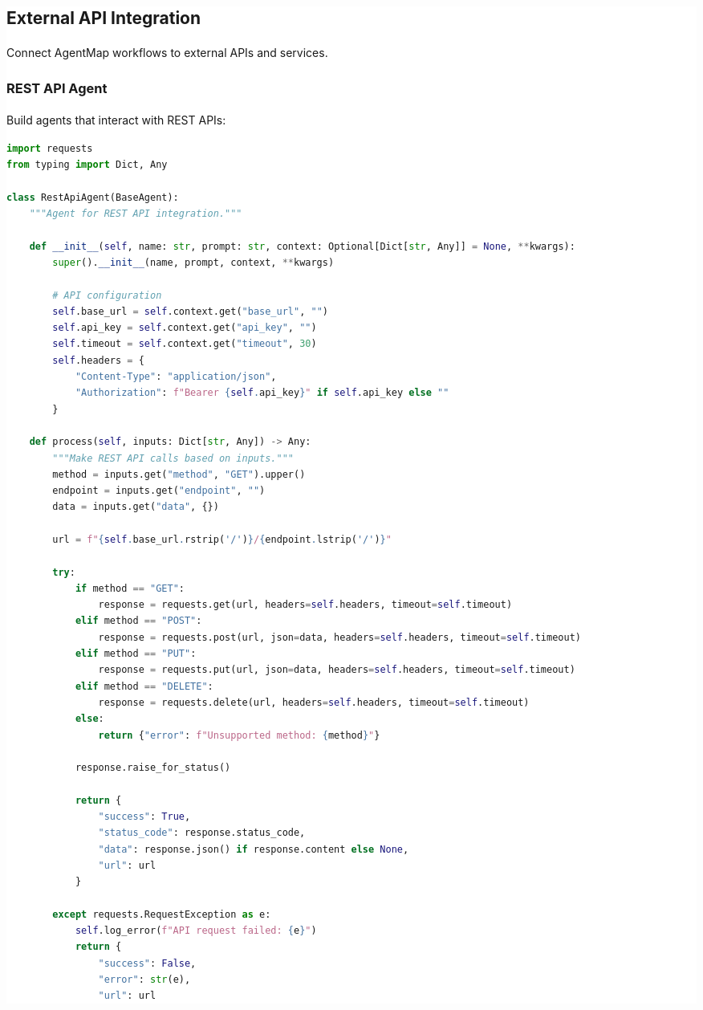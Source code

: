 
## External API Integration

Connect AgentMap workflows to external APIs and services.

### REST API Agent

Build agents that interact with REST APIs:

```python title="REST API Agent"
import requests
from typing import Dict, Any

class RestApiAgent(BaseAgent):
    """Agent for REST API integration."""
    
    def __init__(self, name: str, prompt: str, context: Optional[Dict[str, Any]] = None, **kwargs):
        super().__init__(name, prompt, context, **kwargs)
        
        # API configuration
        self.base_url = self.context.get("base_url", "")
        self.api_key = self.context.get("api_key", "")
        self.timeout = self.context.get("timeout", 30)
        self.headers = {
            "Content-Type": "application/json",
            "Authorization": f"Bearer {self.api_key}" if self.api_key else ""
        }
    
    def process(self, inputs: Dict[str, Any]) -> Any:
        """Make REST API calls based on inputs."""
        method = inputs.get("method", "GET").upper()
        endpoint = inputs.get("endpoint", "")
        data = inputs.get("data", {})
        
        url = f"{self.base_url.rstrip('/')}/{endpoint.lstrip('/')}"
        
        try:
            if method == "GET":
                response = requests.get(url, headers=self.headers, timeout=self.timeout)
            elif method == "POST":
                response = requests.post(url, json=data, headers=self.headers, timeout=self.timeout)
            elif method == "PUT":
                response = requests.put(url, json=data, headers=self.headers, timeout=self.timeout)
            elif method == "DELETE":
                response = requests.delete(url, headers=self.headers, timeout=self.timeout)
            else:
                return {"error": f"Unsupported method: {method}"}
            
            response.raise_for_status()
            
            return {
                "success": True,
                "status_code": response.status_code,
                "data": response.json() if response.content else None,
                "url": url
            }
            
        except requests.RequestException as e:
            self.log_error(f"API request failed: {e}")
            return {
                "success": False,
                "error": str(e),
                "url": url
```